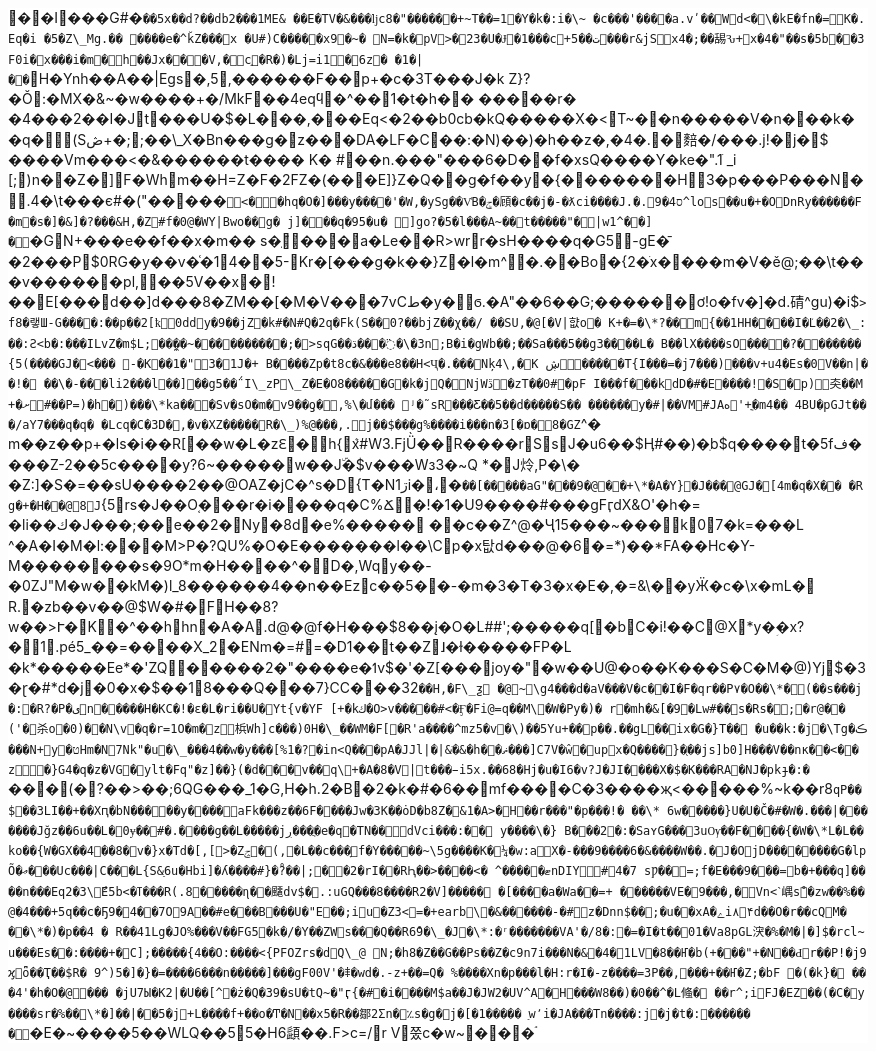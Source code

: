  ��I���G#�`��5x��d?��db2���1ME&
� �E�TV�&���ǉc8�"������+~T��=1޺�Y�k�:i�\~ �c���'����a.vʹ��Wd<�\�kE�fn�=K�.Eq�i
�5�Z\_Mg.�� ����e�^ǩZ���x
�U#)C�����x9�~�
N=�k�pV>�23�U�Ɉ�1���c+5��ت���r&jS x4�;��舓Ԅ+x�4�"��s�5b��3F0i�x���i�m�h��Jx���V,�c֣�R�)�Lj=i1�6z�
�1�|�׊�`H�Ynh��A��|Egs�,5,������F��p+�c�3T���J�k
Z}? �Ŏ:�MX�&~�w����+�/MkF��4eqϥ�^��1�t�h��
�����r�
�4���2��I�Jt���U�$�L���,���Eq<�2��b0cb�kQ�����X�<T~��n�����V�n���k��q�𹥍(Sڞ+�;;��\_Χ�Bn���g�z���DA�LF�C��:�N)��)�h��z�,�4�.�䴺�/���.j!�j�$ ����Vm���<�&������t���� K� #��n.���"���6�D��f�xsQ����Y�ke�".1ֺ \_i
[;)n��Z�]F�Whm��H=Z�F�2FZ�(���E]}Z�Q��g�f��y�{�������H3�p���P���N�֌.4�\t���є#�("�����`<��hq�O�]���y����'�W,�ySg��V͑B�ݮ�頋�c��j�-�ƛci����J.�.9�ס4^los��u�+�ODnRy������F�m�s�]�&]�?���&H,�Z#f�0@�WY|Bwo��g�
j]���q�95�u� ]go?�5�l���A~��t�����"�|w1^��]�`� GN+���e��f��x�m��
s�ֽ͂���a�Le��R>wrr�sH����q�G5-gE�̄
�2���P$0RG�y��v�͑�14��5-Kr�[���g�k��}Z�l�m^�.��Bo�{2�ֹx����m�V�ě@;��\t���v������pl,��5V��x�!��E[���d��]d���8�ZM��[�M�V���7vCط�y�ϭ.�A"��6��G;������޵ơ!o�fv�]�d.碃^gu)�i$`>f8�랳Ш-G����:��p��2[ҟ0ddy�9��jZ�k#�N#Q�2q�Fk(S��0?��bjZ��χ��/
��SU,�@[�V|햢o� K+�=�\*?��m{��1HH��� �I�ܿL��2�\_:��:Ƨ<b�:���ILvZ�m$L;��̼��~����� �����;�>sqG��ڌ���߳�\�3n;B�i�gWb��;��Sa���5��g3����L�
B��lX����sO����?�������{5(����GJ�<���
-�K��1�"3�1J�+
B����Zp�t8c�&���e8��H<Ҷ�.���Nķ4\,�K ڜ�����T{I���=�j7���)���v+u4�Es�0V� �n|��!� ��\�-���li2���l��]��g5��΅I\_zP\_Z�E�O8����׬�G�k�jQ�NjWڐ� zT��0# �pF
I���f���kdD�#�E����!�S�p)㚐��M+�ށ#��P=)�h�)���\*ka���Sv�sO�m�v9��ƍ�,%\�մ���
ʲ�˜sR���Ƹ��5��d�����S��
������y�#|��VM#JAە'+ֳ�m4�� 4BU�pGJt���/aY7���qܽ�q� �Lcq�C�3D�,�v�XZ�����R�\_)%@���,.j��$���g%����i���n�3[�ɒ�8�GZ`^� m��z��p+�ls�i��R[�� w�L�zԐ�h{ܶx#W3.FjǛ��R����rSs׏J�u6��$Ӊ#��)�ֽb$q����t�5fف����Z-2��5c����y?6~�����w��Jۜ�$v���Wз3�~Q \*�J炩,P�\�  �Z:]�S�=��sU����2��@OAZ�jC�^s�D{T�N1ڗi�،�`��[�����aG"���9�@��+\*�A�Y}�J���@GJ�[4m�q�X�� �Rg�+�H��@8J`{5rs�J��O֚���r�i����q�C%Ճ�!�1�U9����#���gFӷdX&O'�h�=
�li��ك�J���;��e��2�Ny�8d�e%����� ��c��Z^@�Ҷ15���~���k07�k=���L
^�A�I�M�l:���M>P�?QU%�O�E�������l��\Cp�x탒d���@�6�=\*)��\*FA��Hc�Y-M��������s�9O\*m�H����^�D�,Wqy��-�0ZJ"M�w��kM�)l\_8������4��n��Ezc��5��-�m�3�T�3�x�E�,�=&\� �yӜ�c�\x�mL� R.�zb��v��@$W�#�FH��8?w��>Ւ�K�^��hhn�A�A.d@�@f�H���$8��į�O�L##';�����q[�bC�i!��C@X\*y�ؚ�x?�1.pé5\_��=����X\_2�ENm�=#=�D1� �t��Z˩�ɫ�����FP�L
�k\*�����Ee\*�'ZQ�����2�"����e�ߗv$�'� Z[���jѹ�"�w��U@�o��K�� �S�C�M�@)Yj$�3�ɽ�#\*d�j�0�x�$��18���Q���7}CC���32`��H,�F \_ƺ �@~\g4���d�aV���V�c��I�F�qr��P۷�O��\*�(��s���j�:�R?�P�ىn�����H�KC�!�ε�L�ri� �U�Yt{v�YF
[+�kك�O>v�����#<�Ӻ�Fi@=q��M\�W�Py�)� r�mh�&[�9�Lw#��s�Rs�;�r@��('�杀o�0)��N\v�q�r=1O�m�z梹Wh]c���)0H�\_��WM�F[�R'a����^mz5�v�\)��5Yu+��p��.��gL��ix�G� }T��
�u��k:�j�\Tg�ڪ� ��N+y�טHm�N7Nk"�u�\_���4��w�y���[%1�?�in<Q���pA�JJl|�|&ׂ�&�h��ޡ���]C7V�ŵ�upx�Q����}�֖��js]b0]H���V��nĸ��<��z�}G4�q�z�VG�ylt�Fq"�z]��}(�d���v��q\+�A�8�V|t� ��̵i5x.��68�Hj�u�I6�v?J�JI����X�$�K���RA�NJ�pkɟ�:�`���(�?��>��;6QG���\_1�G,H�h.2�B�2�k�#�6��mf����C�3����җ<�����%~k��r8`qP��$��3LI��+��Xԥ�bN�����y����aFk���z��6F����Jw�3K��ȯD�b 8Z�&1�A>�H��r���"�p���!�
��\* 6w����� }U�U�Č�#�W�.���|�������Jğz��6u��Լ�0ɏ��#�.����g��L�����jڔ���ֲ�e�q�TN��dVci���:��
y���� \�}
B���2�:�SaʏG���3uѸ��F����{�W�\*L�L��ko��{W�GX��4��8�v�}x�Td�[,[>�Zݘ�(,�L��c���ָf�Y�����~\5g����K�¼�w:aX�-���9����6�&����W��.�J�OjD��������G�lpÕ�ޢ���Uc���|C���L{S&ֵ6u� Hbi]�ʎ����#}�̊?� �|;��2�rI��RԦ��>����<� ^�����ޓnDIY#4�7
sǷ��=;f�E���9���=b�+���q]����n���Eq2�3\ާE5b<�ߠ���R(.8�����ɳ��飅dv$�.:սGQ���8����R2�V]����� �[����a�Wa��=+ ������VE�9���,�Vn<ˋ嵎sْ�zw��%��@�4���+5q��c�Ҕ9�4��7O9A��#e���B���U�"E��;iu�Z3 <=�+earb\�&������ -�#z�Dnn$��;�u��xA�ےi۸۴d��O �r��cQM���\*�)�p��4
� R��41Lg�JO%���V��FG5�k�/�Y��ZWs���Q��R6ْ9�\_�J�\*:�ʳ� ������VA'�/8�:�=�I�t��01�Va8pGL涋�%�M�|�]$�rcl~u���Es��:����+�C];�����{4��O:����<{PFOZrs� d֋Q\_@ N;�h8�Z��G��Ps��Z�c9n7i���N�&�4�1LV�8��Ҥ�b(+���"+�N��Ԁr� �P!�j9ϗȫ��Ҭ��$R� 9^)5�]�}�=����6���n�����]���gF00V'�⹋�wd�.-z+��=Q� %����Xn�p���l�H:r�I�-z����=3P��,֋���+��Ҥ�Z;�bF �(�k}� ���4'�h�O�@��� �jU7Ы�K2|�U��[^�ż�Q�39�sU�tQ~�"ӷ{�#�i����M$a��J�JW2�ՍV^A�H���W8��)�0��^�L䖺� ��r^;iFJ�EZ��(�C�y����sr�%� �\*�]��|��5�j+L����f+��o�Ͳ�N��x5�R��鄒2Σn�؉s�g�j�[�1�����
ַw٬i�JA���Tn����:j�j�t�:�������`�E�~����5��WLQ��55�H6頿��.F>c=/r V쭜c�w~���ۘ
